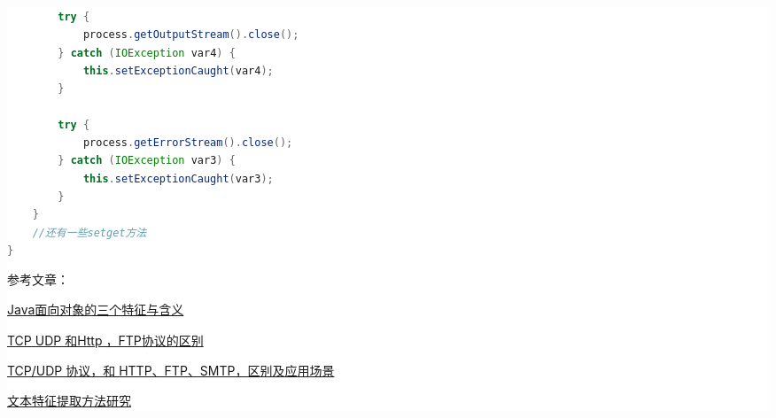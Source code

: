 ```java
        try {
            process.getOutputStream().close();
        } catch (IOException var4) {
            this.setExceptionCaught(var4);
        }

        try {
            process.getErrorStream().close();
        } catch (IOException var3) {
            this.setExceptionCaught(var3);
        }
    }
    //还有一些setget方法
}
```

参考文章：

[Java面向对象的三个特征与含义](https://www.jianshu.com/p/32a71726db21 "Java面向对象的三个特征与含义")

[TCP UDP 和Http ，FTP协议的区别](https://www.jianshu.com/p/4bbc395daac5 "TCP UDP 和Http ，FTP协议的区别")

[TCP/UDP 协议，和 HTTP、FTP、SMTP，区别及应用场景](https://blog.csdn.net/skymyxvincent/article/details/72477540 "TCP/UDP 协议，和 HTTP、FTP、SMTP，区别及应用场景")

[文本特征提取方法研究](https://blog.csdn.net/tvetve/article/details/2292111 "文本特征提取方法研究")